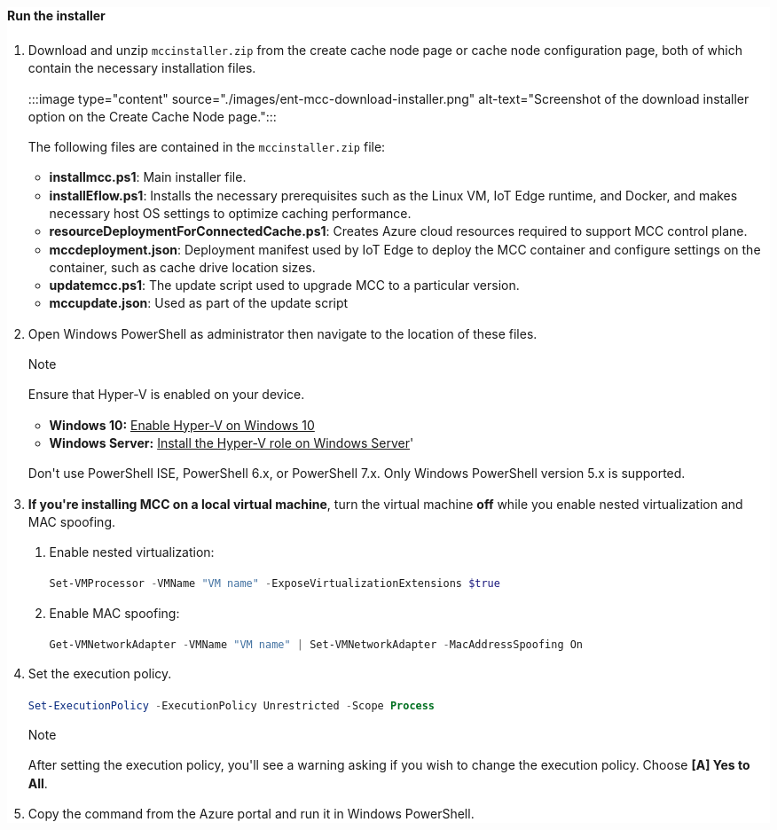 #### Run the installer

1. Download and unzip `mccinstaller.zip` from the create cache node page or cache node configuration page, both of which contain the necessary installation files.

   :::image type="content" source="./images/ent-mcc-download-installer.png" alt-text="Screenshot of the download installer option on the Create Cache Node page.":::

   The following files are contained in the `mccinstaller.zip` file:

   - **installmcc.ps1**: Main installer file.
   - **installEflow.ps1**: Installs the necessary prerequisites such as the Linux VM, IoT Edge runtime, and Docker, and makes necessary host OS settings to optimize caching performance.
   - **resourceDeploymentForConnectedCache.ps1**: Creates Azure cloud resources required to support MCC control plane.
   - **mccdeployment.json**: Deployment manifest used by IoT Edge to deploy the MCC container and configure settings on the container, such as cache drive location sizes.
   - **updatemcc.ps1**: The update script used to upgrade MCC to a particular version.
   - **mccupdate.json**: Used as part of the update script

1. Open Windows PowerShell as administrator then navigate to the location of these files.

   > [!NOTE]
   > Ensure that Hyper-V is enabled on your device.
   > - **Windows 10:** [Enable Hyper-V on Windows 10](/virtualization/hyper-v-on-windows/quick-start/enable-hyper-v)
   > - **Windows Server:** [Install the Hyper-V role on Windows Server](/windows-server/virtualization/hyper-v/get-started/install-the-hyper-v-role-on-windows-server)'
   >
   > Don't use PowerShell ISE, PowerShell 6.x, or PowerShell 7.x. Only Windows PowerShell version 5.x is supported.

1. **If you're installing MCC on a local virtual machine**, turn the virtual machine **off** while you enable nested virtualization and MAC spoofing.
   1. Enable nested virtualization:

      ```powershell
      Set-VMProcessor -VMName "VM name" -ExposeVirtualizationExtensions $true
      ```

   1. Enable MAC spoofing:

      ```powershell
      Get-VMNetworkAdapter -VMName "VM name" | Set-VMNetworkAdapter -MacAddressSpoofing On
      ```

1. Set the execution policy.

    ```powershell
    Set-ExecutionPolicy -ExecutionPolicy Unrestricted -Scope Process
    ```

    > [!NOTE]
    > After setting the execution policy, you'll see a warning asking if you wish to change the execution policy. Choose **[A] Yes to All**.

1. Copy the command from the Azure portal and run it in Windows PowerShell.
